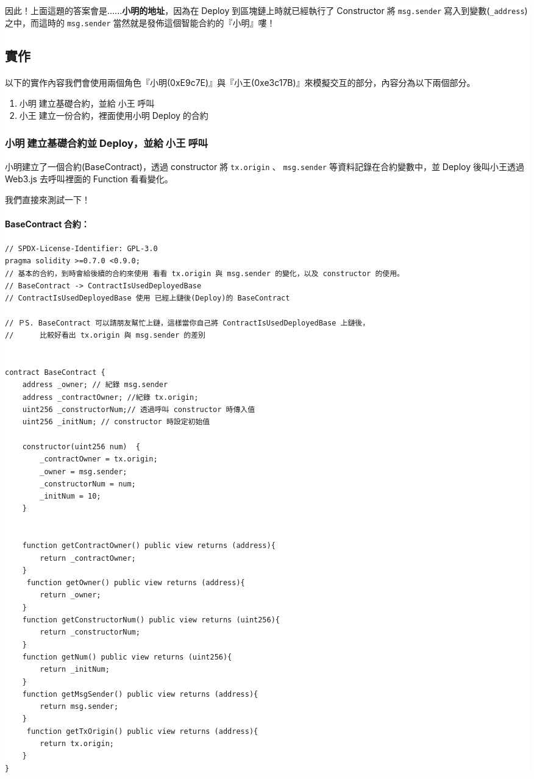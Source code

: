 因此！上面這題的答案會是......**小明的地址**，因為在 Deploy 到區塊鏈上時就已經執行了 Constructor 將 `msg.sender` 寫入到變數(`_address`)之中，而這時的 `msg.sender` 當然就是發佈這個智能合約的『小明』嘍！

## 實作

以下的實作內容我們會使用兩個角色『小明(0xE9c7E)』與『小王(0xe3c17B)』來模擬交互的部分，內容分為以下兩個部分。

1. 小明 建立基礎合約，並給 小王 呼叫
2. 小王 建立一份合約，裡面使用小明 Deploy 的合約

### 小明 建立基礎合約並 Deploy，並給 小王 呼叫

小明建立了一個合約(BaseContract)，透過 constructor 將 `tx.origin` 、 `msg.sender` 等資料記錄在合約變數中，並 Deploy 後叫小王透過 Web3.js 去呼叫裡面的 Function 看看變化。

我們直接來測試一下！

#### BaseContract 合約：

```solidity=
// SPDX-License-Identifier: GPL-3.0
pragma solidity >=0.7.0 <0.9.0;
// 基本的合約，到時會給後續的合約來使用 看看 tx.origin 與 msg.sender 的變化，以及 constructor 的使用。
// BaseContract -> ContractIsUsedDeployedBase
// ContractIsUsedDeployedBase 使用 已經上鏈後(Deploy)的 BaseContract

// ＰS. BaseContract 可以請朋友幫忙上鏈，這樣當你自己將 ContractIsUsedDeployedBase 上鏈後，
//      比較好看出 tx.origin 與 msg.sender 的差別


contract BaseContract {
    address _owner; // 紀錄 msg.sender
    address _contractOwner; //紀錄 tx.origin;
    uint256 _constructorNum;// 透過呼叫 constructor 時傳入值
    uint256 _initNum; // constructor 時設定初始值

    constructor(uint256 num)  {
        _contractOwner = tx.origin;
        _owner = msg.sender;
        _constructorNum = num;
        _initNum = 10;
    }


    function getContractOwner() public view returns (address){
        return _contractOwner;
    }
     function getOwner() public view returns (address){
        return _owner;
    }
    function getConstructorNum() public view returns (uint256){
        return _constructorNum;
    }
    function getNum() public view returns (uint256){
        return _initNum;
    }
    function getMsgSender() public view returns (address){
        return msg.sender;
    }
     function getTxOrigin() public view returns (address){
        return tx.origin;
    }
}

```
